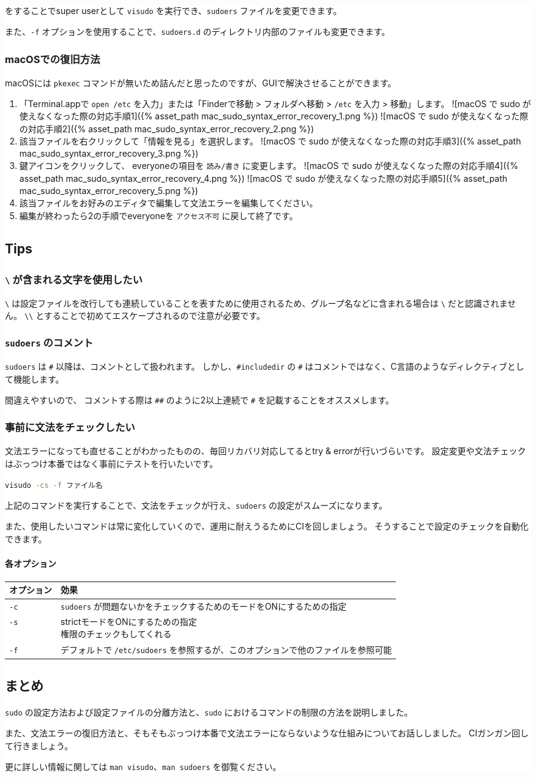 をすることでsuper userとして `visudo` を実行でき、`sudoers` ファイルを変更できます。

また、`-f` オプションを使用することで、`sudoers.d` のディレクトリ内部のファイルも変更できます。

### macOSでの復旧方法

macOSには `pkexec` コマンドが無いため詰んだと思ったのですが、GUIで解決させることができます。

1. 「Terminal.appで `open /etc` を入力」または「Finderで移動 > フォルダへ移動 > `/etc` を入力 > 移動」します。
![macOS で sudo が使えなくなった際の対応手順1]({% asset_path mac_sudo_syntax_error_recovery_1.png %})
![macOS で sudo が使えなくなった際の対応手順2]({% asset_path mac_sudo_syntax_error_recovery_2.png %})
2. 該当ファイルを右クリックして「情報を見る」を選択します。
![macOS で sudo が使えなくなった際の対応手順3]({% asset_path mac_sudo_syntax_error_recovery_3.png %})
3. 鍵アイコンをクリックして、 everyoneの項目を `読み/書き` に変更します。
![macOS で sudo が使えなくなった際の対応手順4]({% asset_path mac_sudo_syntax_error_recovery_4.png %})
![macOS で sudo が使えなくなった際の対応手順5]({% asset_path mac_sudo_syntax_error_recovery_5.png %})
4. 該当ファイルをお好みのエディタで編集して文法エラーを編集してください。
5. 編集が終わったら2の手順でeveryoneを `アクセス不可` に戻して終了です。

## Tips
### `\` が含まれる文字を使用したい
`\` は設定ファイルを改行しても連続していることを表すために使用されるため、グループ名などに含まれる場合は `\` だと認識されません。
`\\` とすることで初めてエスケープされるので注意が必要です。

### `sudoers` のコメント
`sudoers` は `#` 以降は、コメントとして扱われます。
しかし、`#includedir` の `#` はコメントではなく、C言語のようなディレクティブとして機能します。

間違えやすいので、 コメントする際は `##` のように2以上連続で `#` を記載することをオススメします。

### 事前に文法をチェックしたい

文法エラーになっても直せることがわかったものの、毎回リカバリ対応してるとtry & errorが行いづらいです。
設定変更や文法チェックはぶっつけ本番ではなく事前にテストを行いたいです。

```sh
visudo -cs -f ファイル名
```

上記のコマンドを実行することで、文法をチェックが行え、`sudoers` の設定がスムーズになります。

また、使用したいコマンドは常に変化していくので、運用に耐えうるためにCIを回しましょう。
そうすることで設定のチェックを自動化できます。

#### 各オプション

| オプション | 効果                                                                             |
|:-----------|:---------------------------------------------------------------------------------|
| `-c`       | `sudoers` が問題ないかをチェックするためのモードをONにするための指定           |
| `-s`       | strictモードをONにするための指定<br>権限のチェックもしてくれる                |
| `-f`       | デフォルトで `/etc/sudoers` を参照するが、このオプションで他のファイルを参照可能 |

## まとめ

`sudo` の設定方法および設定ファイルの分離方法と、`sudo` におけるコマンドの制限の方法を説明しました。

また、文法エラーの復旧方法と、そもそもぶっつけ本番で文法エラーにならないような仕組みについてお話ししました。
CIガンガン回して行きましょう。

更に詳しい情報に関しては `man visudo`、`man sudoers` を御覧ください。
